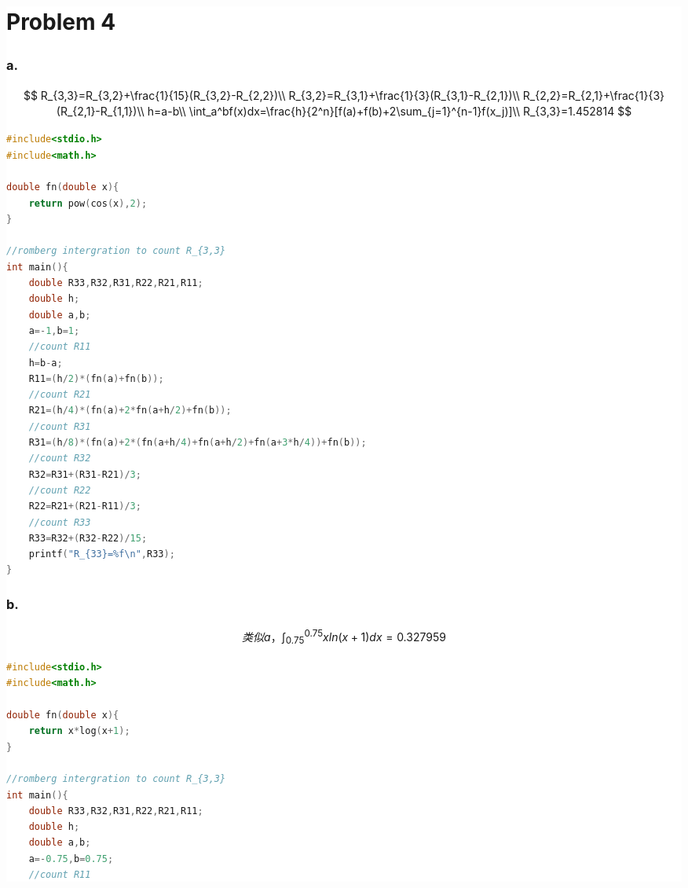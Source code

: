 # Problem 4
### a.
$$
R_{3,3}=R_{3,2}+\frac{1}{15}(R_{3,2}-R_{2,2})\\
R_{3,2}=R_{3,1}+\frac{1}{3}(R_{3,1}-R_{2,1})\\
R_{2,2}=R_{2,1}+\frac{1}{3}(R_{2,1}-R_{1,1})\\
h=a-b\\
\int_a^bf(x)dx=\frac{h}{2^n}[f(a)+f(b)+2\sum_{j=1}^{n-1}f(x_j)]\\
R_{3,3}=1.452814
$$

```c
#include<stdio.h>
#include<math.h>

double fn(double x){
    return pow(cos(x),2);
}

//romberg intergration to count R_{3,3}
int main(){
    double R33,R32,R31,R22,R21,R11;
    double h;
    double a,b;
    a=-1,b=1;
    //count R11
    h=b-a;
    R11=(h/2)*(fn(a)+fn(b));
    //count R21
    R21=(h/4)*(fn(a)+2*fn(a+h/2)+fn(b));
    //count R31
    R31=(h/8)*(fn(a)+2*(fn(a+h/4)+fn(a+h/2)+fn(a+3*h/4))+fn(b));
    //count R32
    R32=R31+(R31-R21)/3;
    //count R22
    R22=R21+(R21-R11)/3;
    //count R33
    R33=R32+(R32-R22)/15;
    printf("R_{33}=%f\n",R33);
}
```

### b.

$$
类似a，\int_{0.75}^{0.75}xln(x+1)dx=0.327959
$$

```c
#include<stdio.h>
#include<math.h>

double fn(double x){
    return x*log(x+1);
}

//romberg intergration to count R_{3,3}
int main(){
    double R33,R32,R31,R22,R21,R11;
    double h;
    double a,b;
    a=-0.75,b=0.75;
    //count R11
```